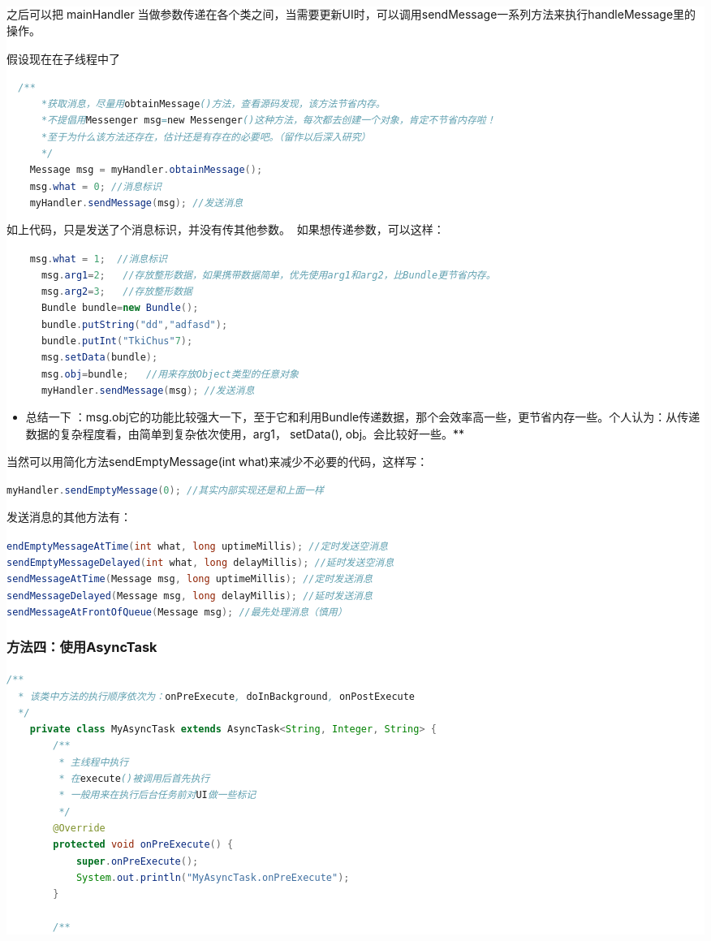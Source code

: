 之后可以把 mainHandler 当做参数传递在各个类之间，当需要更新UI时，可以调用sendMessage一系列方法来执行handleMessage里的操作。

假设现在在子线程中了

```java
  /**
      *获取消息，尽量用obtainMessage()方法，查看源码发现，该方法节省内存。
      *不提倡用Messenger msg=new Messenger()这种方法，每次都去创建一个对象，肯定不节省内存啦！
      *至于为什么该方法还存在，估计还是有存在的必要吧。（留作以后深入研究）
      */
    Message msg = myHandler.obtainMessage();
    msg.what = 0; //消息标识
    myHandler.sendMessage(msg); //发送消息

```

如上代码，只是发送了个消息标识，并没有传其他参数。  如果想传递参数，可以这样：

```java
    msg.what = 1;  //消息标识
      msg.arg1=2;   //存放整形数据，如果携带数据简单，优先使用arg1和arg2，比Bundle更节省内存。
      msg.arg2=3;   //存放整形数据
      Bundle bundle=new Bundle();
      bundle.putString("dd","adfasd");
      bundle.putInt("TkiChus"7);
      msg.setData(bundle);
      msg.obj=bundle;   //用来存放Object类型的任意对象
      myHandler.sendMessage(msg); //发送消息         

```

* 总结一下 ：msg.obj它的功能比较强大一下，至于它和利用Bundle传递数据，那个会效率高一些，更节省内存一些。个人认为：从传递数据的复杂程度看，由简单到复杂依次使用，arg1， setData(), obj。会比较好一些。**

当然可以用简化方法sendEmptyMessage(int what)来减少不必要的代码，这样写：

```java
myHandler.sendEmptyMessage(0); //其实内部实现还是和上面一样
```

发送消息的其他方法有：

```java
endEmptyMessageAtTime(int what, long uptimeMillis); //定时发送空消息
sendEmptyMessageDelayed(int what, long delayMillis); //延时发送空消息
sendMessageAtTime(Message msg, long uptimeMillis); //定时发送消息
sendMessageDelayed(Message msg, long delayMillis); //延时发送消息
sendMessageAtFrontOfQueue(Message msg); //最先处理消息（慎用）

```

### 方法四：使用AsyncTask

```java
/**
  * 该类中方法的执行顺序依次为：onPreExecute, doInBackground, onPostExecute
  */
    private class MyAsyncTask extends AsyncTask<String, Integer, String> {
        /**
         * 主线程中执行
         * 在execute()被调用后首先执行
         * 一般用来在执行后台任务前对UI做一些标记
         */
        @Override
        protected void onPreExecute() {
            super.onPreExecute();
            System.out.println("MyAsyncTask.onPreExecute");
        }

        /**
```